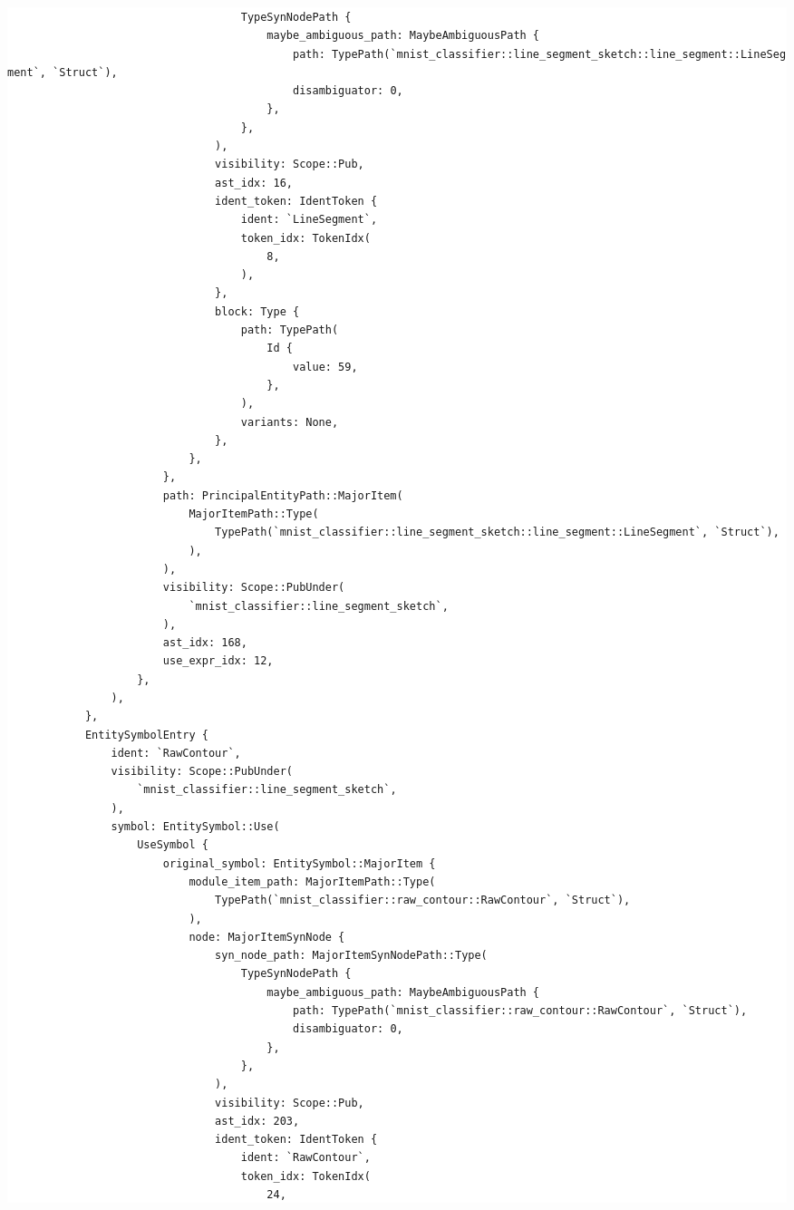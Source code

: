                                        TypeSynNodePath {
                                            maybe_ambiguous_path: MaybeAmbiguousPath {
                                                path: TypePath(`mnist_classifier::line_segment_sketch::line_segment::LineSegment`, `Struct`),
                                                disambiguator: 0,
                                            },
                                        },
                                    ),
                                    visibility: Scope::Pub,
                                    ast_idx: 16,
                                    ident_token: IdentToken {
                                        ident: `LineSegment`,
                                        token_idx: TokenIdx(
                                            8,
                                        ),
                                    },
                                    block: Type {
                                        path: TypePath(
                                            Id {
                                                value: 59,
                                            },
                                        ),
                                        variants: None,
                                    },
                                },
                            },
                            path: PrincipalEntityPath::MajorItem(
                                MajorItemPath::Type(
                                    TypePath(`mnist_classifier::line_segment_sketch::line_segment::LineSegment`, `Struct`),
                                ),
                            ),
                            visibility: Scope::PubUnder(
                                `mnist_classifier::line_segment_sketch`,
                            ),
                            ast_idx: 168,
                            use_expr_idx: 12,
                        },
                    ),
                },
                EntitySymbolEntry {
                    ident: `RawContour`,
                    visibility: Scope::PubUnder(
                        `mnist_classifier::line_segment_sketch`,
                    ),
                    symbol: EntitySymbol::Use(
                        UseSymbol {
                            original_symbol: EntitySymbol::MajorItem {
                                module_item_path: MajorItemPath::Type(
                                    TypePath(`mnist_classifier::raw_contour::RawContour`, `Struct`),
                                ),
                                node: MajorItemSynNode {
                                    syn_node_path: MajorItemSynNodePath::Type(
                                        TypeSynNodePath {
                                            maybe_ambiguous_path: MaybeAmbiguousPath {
                                                path: TypePath(`mnist_classifier::raw_contour::RawContour`, `Struct`),
                                                disambiguator: 0,
                                            },
                                        },
                                    ),
                                    visibility: Scope::Pub,
                                    ast_idx: 203,
                                    ident_token: IdentToken {
                                        ident: `RawContour`,
                                        token_idx: TokenIdx(
                                            24,